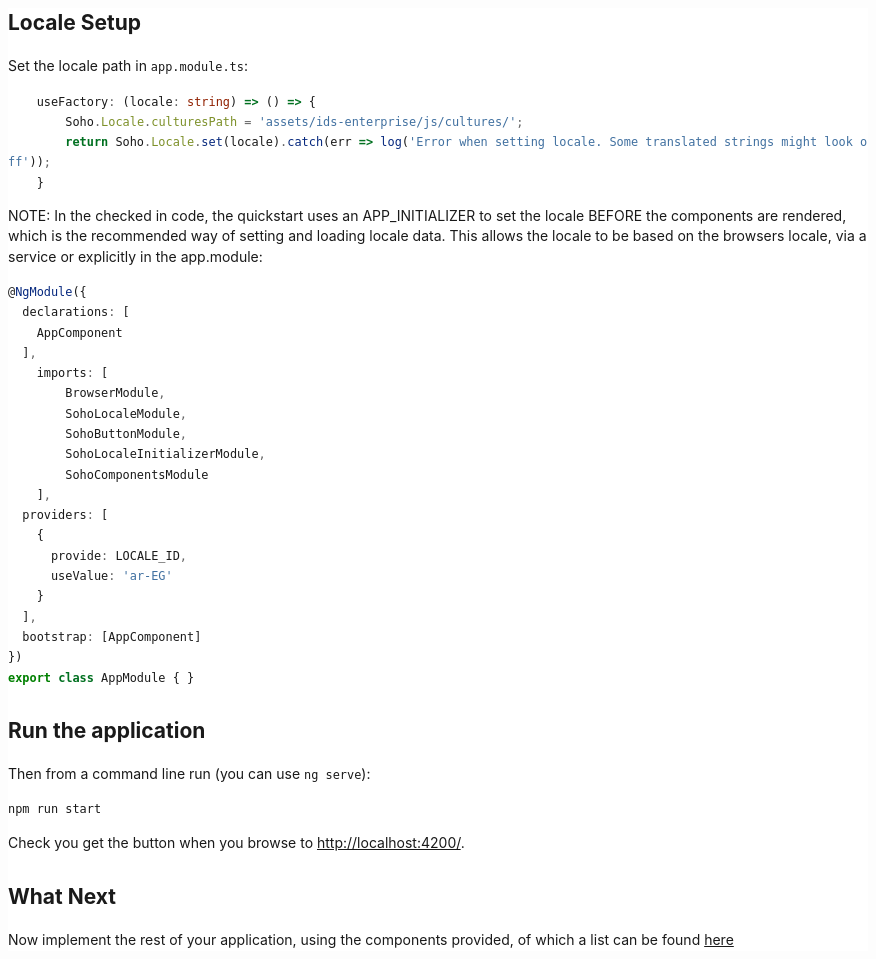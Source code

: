 ## Locale Setup

Set the locale path in `app.module.ts`:

```typescript
    useFactory: (locale: string) => () => {
        Soho.Locale.culturesPath = 'assets/ids-enterprise/js/cultures/';
        return Soho.Locale.set(locale).catch(err => log('Error when setting locale. Some translated strings might look off'));
    }
```

NOTE: In the checked in code, the quickstart uses an APP_INITIALIZER to set the locale BEFORE the components are rendered, which is the recommended way of setting and loading locale data.  This allows the locale to be based on the browsers locale, via a service or explicitly in the app.module:

```typescript
@NgModule({
  declarations: [
    AppComponent
  ],
    imports: [
        BrowserModule,
        SohoLocaleModule,
        SohoButtonModule,
        SohoLocaleInitializerModule,
        SohoComponentsModule
    ],
  providers: [
    {
      provide: LOCALE_ID,
      useValue: 'ar-EG'
    }
  ],
  bootstrap: [AppComponent]
})
export class AppModule { }
```

## Run the application

Then from a command line run (you can use `ng serve`):

```sh
npm run start
```

Check you get the button when you browse to <http://localhost:4200/>.

## What Next

Now implement the rest of your application, using the components provided, of which a list can be found [here](??)

